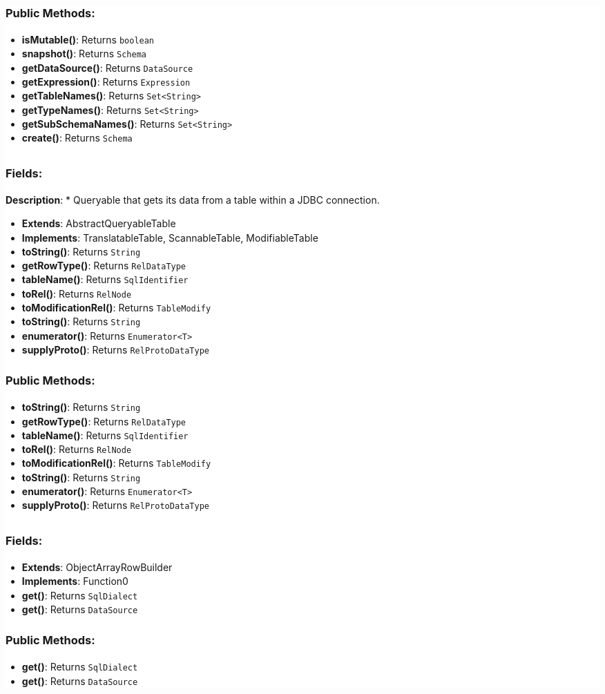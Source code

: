 ### Public Methods:

- **isMutable()**: Returns `boolean`
- **snapshot()**: Returns `Schema`
- **getDataSource()**: Returns `DataSource`
- **getExpression()**: Returns `Expression`
- **getTableNames()**: Returns `Set<String>`
- **getTypeNames()**: Returns `Set<String>`
- **getSubSchemaNames()**: Returns `Set<String>`
- **create()**: Returns `Schema`

## 

### Fields:

**Description**: * Queryable that gets its data from a table within a JDBC connection.
- **Extends**: AbstractQueryableTable
- **Implements**: TranslatableTable, ScannableTable, ModifiableTable
- **toString()**: Returns `String`
- **getRowType()**: Returns `RelDataType`
- **tableName()**: Returns `SqlIdentifier`
- **toRel()**: Returns `RelNode`
- **toModificationRel()**: Returns `TableModify`
- **toString()**: Returns `String`
- **enumerator()**: Returns `Enumerator<T>`
- **supplyProto()**: Returns `RelProtoDataType`

### Public Methods:

- **toString()**: Returns `String`
- **getRowType()**: Returns `RelDataType`
- **tableName()**: Returns `SqlIdentifier`
- **toRel()**: Returns `RelNode`
- **toModificationRel()**: Returns `TableModify`
- **toString()**: Returns `String`
- **enumerator()**: Returns `Enumerator<T>`
- **supplyProto()**: Returns `RelProtoDataType`

## 

### Fields:

- **Extends**: ObjectArrayRowBuilder
- **Implements**: Function0
- **get()**: Returns `SqlDialect`
- **get()**: Returns `DataSource`

### Public Methods:

- **get()**: Returns `SqlDialect`
- **get()**: Returns `DataSource`

## 
